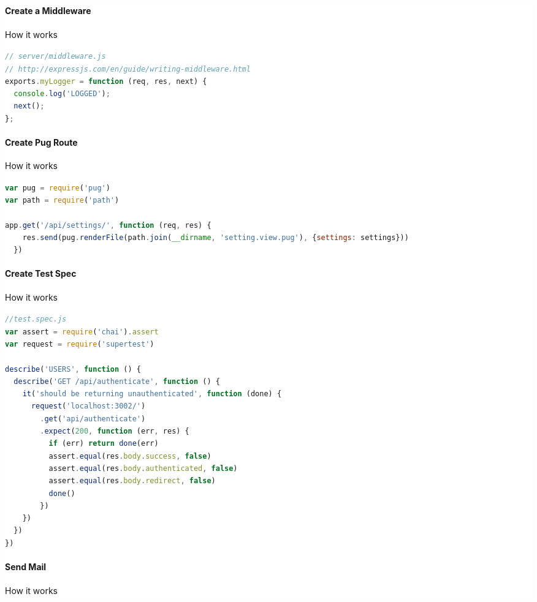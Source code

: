#### Create a Middleware
How it works

``` javascript
// server/middleware.js
// http://expressjs.com/en/guide/writing-middleware.html
exports.myLogger = function (req, res, next) {
  console.log('LOGGED');
  next();
};

```

#### Create Pug Route
How it works

``` javascript
var pug = require('pug')
var path = require('path')

app.get('/api/settings/', function (req, res) {
    res.send(pug.renderFile(path.join(__dirname, 'setting.view.pug'), {settings: settings}))
  })

```

#### Create Test Spec
How it works

``` javascript
//test.spec.js
var assert = require('chai').assert
var request = require('supertest')

describe('USERS', function () {
  describe('GET /api/authenticate', function () {
    it('should be returning unauthenticated', function (done) {
      request('localhost:3002/')
        .get('api/authenticate')
        .expect(200, function (err, res) {
          if (err) return done(err)
          assert.equal(res.body.success, false)
          assert.equal(res.body.authenticated, false)
          assert.equal(res.body.redirect, false)
          done()
        })
    })
  })
})


```

#### Send Mail
How it works
